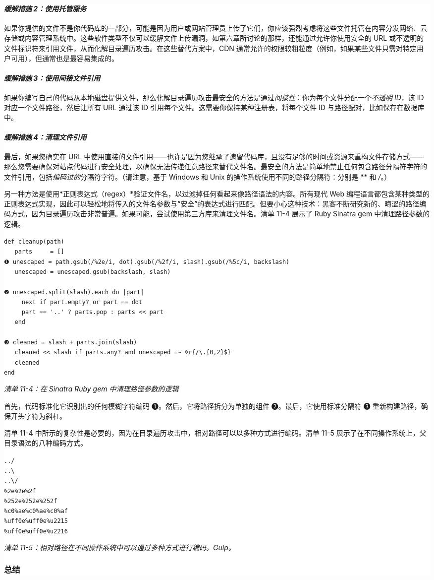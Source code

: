 #### ***缓解措施 2：使用托管服务***

如果你提供的文件不是你代码库的一部分，可能是因为用户或网站管理员上传了它们，你应该强烈考虑将这些文件托管在内容分发网络、云存储或内容管理系统中。这些软件类型不仅可以缓解文件上传漏洞，如第六章所讨论的那样，还能通过允许你使用安全的 URL 或不透明的文件标识符来引用文件，从而化解目录遍历攻击。在这些替代方案中，CDN 通常允许的权限较粗粒度（例如，如果某些文件只需对特定用户可用），但通常也是最容易集成的。

#### ***缓解措施 3：使用间接文件引用***

如果你编写自己的代码从本地磁盘提供文件，那么化解目录遍历攻击最安全的方法是通过*间接性*：你为每个文件分配一个*不透明 ID*，该 ID 对应一个文件路径，然后让所有 URL 通过该 ID 引用每个文件。这需要你保持某种注册表，将每个文件 ID 与路径配对，比如保存在数据库中。

#### ***缓解措施 4：清理文件引用***

最后，如果您确实在 URL 中使用直接的文件引用——也许是因为您继承了遗留代码库，且没有足够的时间或资源来重构文件存储方式——那么您需要确保对站点代码进行安全处理，以确保无法传递任意路径来替代文件名。最安全的方法是简单地禁止任何包含路径分隔符字符的文件引用，包括*编码过的*分隔符字符。（请注意，基于 Windows 和 Unix 的操作系统使用不同的路径分隔符：分别是 *\* 和 */*。）

另一种方法是使用*正则表达式（regex）*验证文件名，以过滤掉任何看起来像路径语法的内容。所有现代 Web 编程语言都包含某种类型的正则表达式实现，因此可以轻松地将传入的文件名参数与“安全”的表达式进行匹配。但要小心这种技术：黑客不断研究新的、晦涩的路径编码方式，因为目录遍历攻击非常普遍。如果可能，尝试使用第三方库来清理文件名。清单 11-4 展示了 Ruby Sinatra gem 中清理路径参数的逻辑。

```
def cleanup(path)
   parts     = []
❶ unescaped = path.gsub(/%2e/i, dot).gsub(/%2f/i, slash).gsub(/%5c/i, backslash)
   unescaped = unescaped.gsub(backslash, slash)

❷ unescaped.split(slash).each do |part|
     next if part.empty? or part == dot
     part == '..' ? parts.pop : parts << part
   end

❸ cleaned = slash + parts.join(slash)
   cleaned << slash if parts.any? and unescaped =~ %r{/\.{0,2}$}
   cleaned
end
```

*清单 11-4：在 Sinatra Ruby gem 中清理路径参数的逻辑*

首先，代码标准化它识别出的任何模糊字符编码 ❶。然后，它将路径拆分为单独的组件 ❷。最后，它使用标准分隔符 ❸ 重新构建路径，确保开头字符为斜杠。

清单 11-4 中所示的复杂性是必要的，因为在目录遍历攻击中，相对路径可以以多种方式进行编码。清单 11-5 展示了在不同操作系统上，父目录语法的八种编码方式。

```
../
..\
..\/
%2e%2e%2f
%252e%252e%252f
%c0%ae%c0%ae%c0%af
%uff0e%uff0e%u2215
%uff0e%uff0e%u2216
```

*清单 11-5：相对路径在不同操作系统中可以通过多种方式进行编码。Gulp。*

### **总结**
